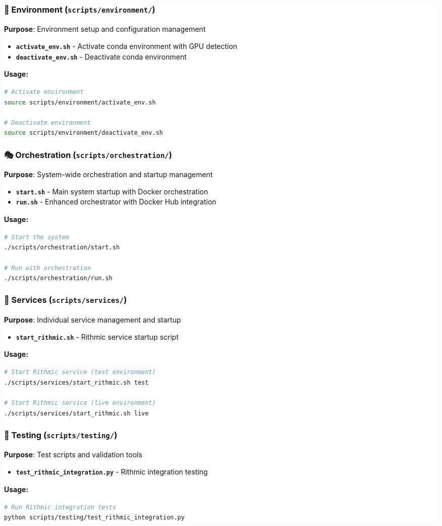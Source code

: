 ### 🔧 Environment (`scripts/environment/`)
**Purpose**: Environment setup and configuration management

- **`activate_env.sh`** - Activate conda environment with GPU detection
- **`deactivate_env.sh`** - Deactivate conda environment

**Usage:**
```bash
# Activate environment
source scripts/environment/activate_env.sh

# Deactivate environment
source scripts/environment/deactivate_env.sh
```

### 🎭 Orchestration (`scripts/orchestration/`)
**Purpose**: System-wide orchestration and startup management

- **`start.sh`** - Main system startup with Docker orchestration
- **`run.sh`** - Enhanced orchestrator with Docker Hub integration

**Usage:**
```bash
# Start the system
./scripts/orchestration/start.sh

# Run with orchestration
./scripts/orchestration/run.sh
```

### 🔌 Services (`scripts/services/`)
**Purpose**: Individual service management and startup

- **`start_rithmic.sh`** - Rithmic service startup script

**Usage:**
```bash
# Start Rithmic service (test environment)
./scripts/services/start_rithmic.sh test

# Start Rithmic service (live environment)
./scripts/services/start_rithmic.sh live
```

### 🧪 Testing (`scripts/testing/`)
**Purpose**: Test scripts and validation tools

- **`test_rithmic_integration.py`** - Rithmic integration testing

**Usage:**
```bash
# Run Rithmic integration tests
python scripts/testing/test_rithmic_integration.py
```
